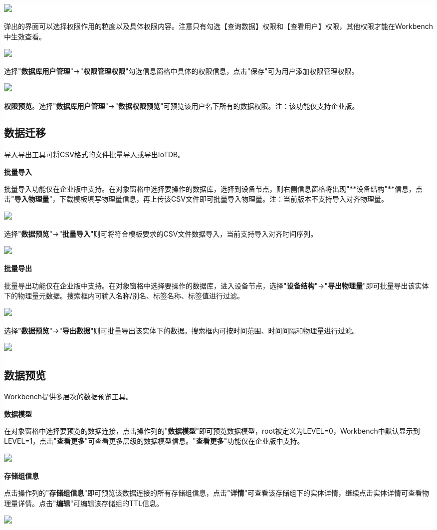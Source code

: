 ![](https://alioss.timecho.com/docs/img/UserGuide/Ecosystem-Integration/Workbench/image17.jpeg)

弹出的界面可以选择权限作用的粒度以及具体权限内容。注意只有勾选【查询数据】权限和【查看用户】权限，其他权限才能在Workbench中生效查看。

![](https://alioss.timecho.com/docs/img/UserGuide/Ecosystem-Integration/Workbench/image18.jpeg)

选择"**数据库用户管理**"-\>"**权限管理权限**"勾选信息窗格中具体的权限信息，点击"保存"可为用户添加权限管理权限。

![](https://alioss.timecho.com/docs/img/UserGuide/Ecosystem-Integration/Workbench/image19.jpeg)

**权限预览**。选择"**数据库用户管理**"-\>"**数据权限预览**"可预览该用户名下所有的数据权限。注：该功能仅支持企业版。

## 数据迁移

导入导出工具可将CSV格式的文件批量导入或导出IoTDB。

**批量导入**

批量导入功能仅在企业版中支持。在对象窗格中选择要操作的数据库，选择到设备节点，则右侧信息窗格将出现"**设备结构"**信息，点击"**导入物理量**"，下载模板填写物理量信息，再上传该CSV文件即可批量导入物理量。注：当前版本不支持导入对齐物理量。

![](https://alioss.timecho.com/docs/img/UserGuide/Ecosystem-Integration/Workbench/image20.png)

选择"**数据预览**"-\>"**批量导入**"则可将符合模板要求的CSV文件数据导入，当前支持导入对齐时间序列。

![](https://alioss.timecho.com/docs/img/UserGuide/Ecosystem-Integration/Workbench/image21.jpeg)

**批量导出**

批量导出功能仅在企业版中支持。在对象窗格中选择要操作的数据库，进入设备节点，选择"**设备结构**"-\>"**导出物理量**"即可批量导出该实体下的物理量元数据。搜索框内可输入名称/别名、标签名称、标签值进行过滤。

![](https://alioss.timecho.com/docs/img/UserGuide/Ecosystem-Integration/Workbench/image22.jpeg)

选择"**数据预览**"-\>"**导出数据**"则可批量导出该实体下的数据。搜索框内可按时间范围、时间间隔和物理量进行过滤。

![](https://alioss.timecho.com/docs/img/UserGuide/Ecosystem-Integration/Workbench/image23.jpeg)

## 数据预览

Workbench提供多层次的数据预览工具。

**数据模型**

在对象窗格中选择要预览的数据连接，点击操作列的"**数据模型**"即可预览数据模型，root被定义为LEVEL=0，Workbench中默认显示到LEVEL=1，点击"**查看更多**"可查看更多层级的数据模型信息。"**查看更多**"功能仅在企业版中支持。

![](https://alioss.timecho.com/docs/img/UserGuide/Ecosystem-Integration/Workbench/image24.png)

**存储组信息**

点击操作列的"**存储组信息**"即可预览该数据连接的所有存储组信息，点击"**详情**"可查看该存储组下的实体详情，继续点击实体详情可查看物理量详情。点击"**编辑**"可编辑该存储组的TTL信息。

![](https://alioss.timecho.com/docs/img/UserGuide/Ecosystem-Integration/Workbench/image25.jpeg)

